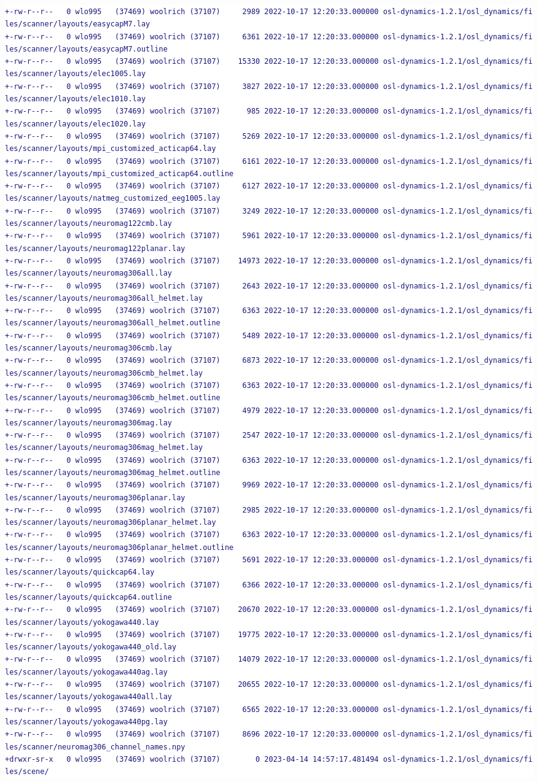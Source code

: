 ```diff
+-rw-r--r--   0 wlo995   (37469) woolrich (37107)     2989 2022-10-17 12:20:33.000000 osl-dynamics-1.2.1/osl_dynamics/files/scanner/layouts/easycapM7.lay
+-rw-r--r--   0 wlo995   (37469) woolrich (37107)     6361 2022-10-17 12:20:33.000000 osl-dynamics-1.2.1/osl_dynamics/files/scanner/layouts/easycapM7.outline
+-rw-r--r--   0 wlo995   (37469) woolrich (37107)    15330 2022-10-17 12:20:33.000000 osl-dynamics-1.2.1/osl_dynamics/files/scanner/layouts/elec1005.lay
+-rw-r--r--   0 wlo995   (37469) woolrich (37107)     3827 2022-10-17 12:20:33.000000 osl-dynamics-1.2.1/osl_dynamics/files/scanner/layouts/elec1010.lay
+-rw-r--r--   0 wlo995   (37469) woolrich (37107)      985 2022-10-17 12:20:33.000000 osl-dynamics-1.2.1/osl_dynamics/files/scanner/layouts/elec1020.lay
+-rw-r--r--   0 wlo995   (37469) woolrich (37107)     5269 2022-10-17 12:20:33.000000 osl-dynamics-1.2.1/osl_dynamics/files/scanner/layouts/mpi_customized_acticap64.lay
+-rw-r--r--   0 wlo995   (37469) woolrich (37107)     6161 2022-10-17 12:20:33.000000 osl-dynamics-1.2.1/osl_dynamics/files/scanner/layouts/mpi_customized_acticap64.outline
+-rw-r--r--   0 wlo995   (37469) woolrich (37107)     6127 2022-10-17 12:20:33.000000 osl-dynamics-1.2.1/osl_dynamics/files/scanner/layouts/natmeg_customized_eeg1005.lay
+-rw-r--r--   0 wlo995   (37469) woolrich (37107)     3249 2022-10-17 12:20:33.000000 osl-dynamics-1.2.1/osl_dynamics/files/scanner/layouts/neuromag122cmb.lay
+-rw-r--r--   0 wlo995   (37469) woolrich (37107)     5961 2022-10-17 12:20:33.000000 osl-dynamics-1.2.1/osl_dynamics/files/scanner/layouts/neuromag122planar.lay
+-rw-r--r--   0 wlo995   (37469) woolrich (37107)    14973 2022-10-17 12:20:33.000000 osl-dynamics-1.2.1/osl_dynamics/files/scanner/layouts/neuromag306all.lay
+-rw-r--r--   0 wlo995   (37469) woolrich (37107)     2643 2022-10-17 12:20:33.000000 osl-dynamics-1.2.1/osl_dynamics/files/scanner/layouts/neuromag306all_helmet.lay
+-rw-r--r--   0 wlo995   (37469) woolrich (37107)     6363 2022-10-17 12:20:33.000000 osl-dynamics-1.2.1/osl_dynamics/files/scanner/layouts/neuromag306all_helmet.outline
+-rw-r--r--   0 wlo995   (37469) woolrich (37107)     5489 2022-10-17 12:20:33.000000 osl-dynamics-1.2.1/osl_dynamics/files/scanner/layouts/neuromag306cmb.lay
+-rw-r--r--   0 wlo995   (37469) woolrich (37107)     6873 2022-10-17 12:20:33.000000 osl-dynamics-1.2.1/osl_dynamics/files/scanner/layouts/neuromag306cmb_helmet.lay
+-rw-r--r--   0 wlo995   (37469) woolrich (37107)     6363 2022-10-17 12:20:33.000000 osl-dynamics-1.2.1/osl_dynamics/files/scanner/layouts/neuromag306cmb_helmet.outline
+-rw-r--r--   0 wlo995   (37469) woolrich (37107)     4979 2022-10-17 12:20:33.000000 osl-dynamics-1.2.1/osl_dynamics/files/scanner/layouts/neuromag306mag.lay
+-rw-r--r--   0 wlo995   (37469) woolrich (37107)     2547 2022-10-17 12:20:33.000000 osl-dynamics-1.2.1/osl_dynamics/files/scanner/layouts/neuromag306mag_helmet.lay
+-rw-r--r--   0 wlo995   (37469) woolrich (37107)     6363 2022-10-17 12:20:33.000000 osl-dynamics-1.2.1/osl_dynamics/files/scanner/layouts/neuromag306mag_helmet.outline
+-rw-r--r--   0 wlo995   (37469) woolrich (37107)     9969 2022-10-17 12:20:33.000000 osl-dynamics-1.2.1/osl_dynamics/files/scanner/layouts/neuromag306planar.lay
+-rw-r--r--   0 wlo995   (37469) woolrich (37107)     2985 2022-10-17 12:20:33.000000 osl-dynamics-1.2.1/osl_dynamics/files/scanner/layouts/neuromag306planar_helmet.lay
+-rw-r--r--   0 wlo995   (37469) woolrich (37107)     6363 2022-10-17 12:20:33.000000 osl-dynamics-1.2.1/osl_dynamics/files/scanner/layouts/neuromag306planar_helmet.outline
+-rw-r--r--   0 wlo995   (37469) woolrich (37107)     5691 2022-10-17 12:20:33.000000 osl-dynamics-1.2.1/osl_dynamics/files/scanner/layouts/quickcap64.lay
+-rw-r--r--   0 wlo995   (37469) woolrich (37107)     6366 2022-10-17 12:20:33.000000 osl-dynamics-1.2.1/osl_dynamics/files/scanner/layouts/quickcap64.outline
+-rw-r--r--   0 wlo995   (37469) woolrich (37107)    20670 2022-10-17 12:20:33.000000 osl-dynamics-1.2.1/osl_dynamics/files/scanner/layouts/yokogawa440.lay
+-rw-r--r--   0 wlo995   (37469) woolrich (37107)    19775 2022-10-17 12:20:33.000000 osl-dynamics-1.2.1/osl_dynamics/files/scanner/layouts/yokogawa440_old.lay
+-rw-r--r--   0 wlo995   (37469) woolrich (37107)    14079 2022-10-17 12:20:33.000000 osl-dynamics-1.2.1/osl_dynamics/files/scanner/layouts/yokogawa440ag.lay
+-rw-r--r--   0 wlo995   (37469) woolrich (37107)    20655 2022-10-17 12:20:33.000000 osl-dynamics-1.2.1/osl_dynamics/files/scanner/layouts/yokogawa440all.lay
+-rw-r--r--   0 wlo995   (37469) woolrich (37107)     6565 2022-10-17 12:20:33.000000 osl-dynamics-1.2.1/osl_dynamics/files/scanner/layouts/yokogawa440pg.lay
+-rw-r--r--   0 wlo995   (37469) woolrich (37107)     8696 2022-10-17 12:20:33.000000 osl-dynamics-1.2.1/osl_dynamics/files/scanner/neuromag306_channel_names.npy
+drwxr-sr-x   0 wlo995   (37469) woolrich (37107)        0 2023-04-14 14:57:17.481494 osl-dynamics-1.2.1/osl_dynamics/files/scene/
```
